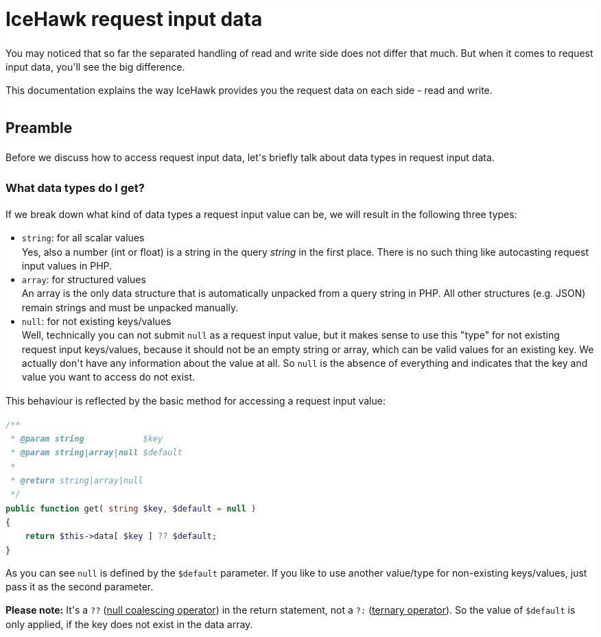 # IceHawk request input data 

You may noticed that so far the separated handling of read and write side does not differ that much. 
But when it comes to request input data, you'll see the big difference.

This documentation explains the way IceHawk provides you the request data on each side - read and write.

## Preamble

Before we discuss how to access request input data, let's briefly talk about data types in request input data.

### What data types do I get?

If we break down what kind of data types a request input value can be, we will result in the following three types:

* `string`: for all scalar values  
Yes, also a number (int or float) is a string in the query *string* in the first place. There is no such thing like autocasting request input values in PHP.
* `array`: for structured values  
An array is the only data structure that is automatically unpacked from a query string in PHP. All other structures (e.g. JSON) remain strings and must be unpacked manually.  
* `null`: for not existing keys/values  
Well, technically you can not submit `null` as a request input value, but it makes sense to use this "type" for not existing request input keys/values, 
because it should not be an empty string or array, which can be valid values for an existing key. 
We actually don't have any information about the value at all. So `null` is the absence of everything and indicates that the key and value you want to access do not exist.  

This behaviour is reflected by the basic method for accessing a request input value:

```php
/**
 * @param string            $key
 * @param string|array|null $default
 *
 * @return string|array|null
 */
public function get( string $key, $default = null )
{
	return $this->data[ $key ] ?? $default;
}
```

As you can see `null` is defined by the `$default` parameter. If you like to use another value/type for non-existing keys/values, just pass it as the second parameter.

**Please note:** It's a `??` ([null coalescing operator](http://php.net/manual/en/language.operators.comparison.php#language.operators.comparison.coalesce)) in the return statement, not a `?:` ([ternary operator](http://php.net/manual/en/language.operators.comparison.php#language.operators.comparison.ternary)). So the value of `$default` is only applied, if the key does not exist in the data array.
